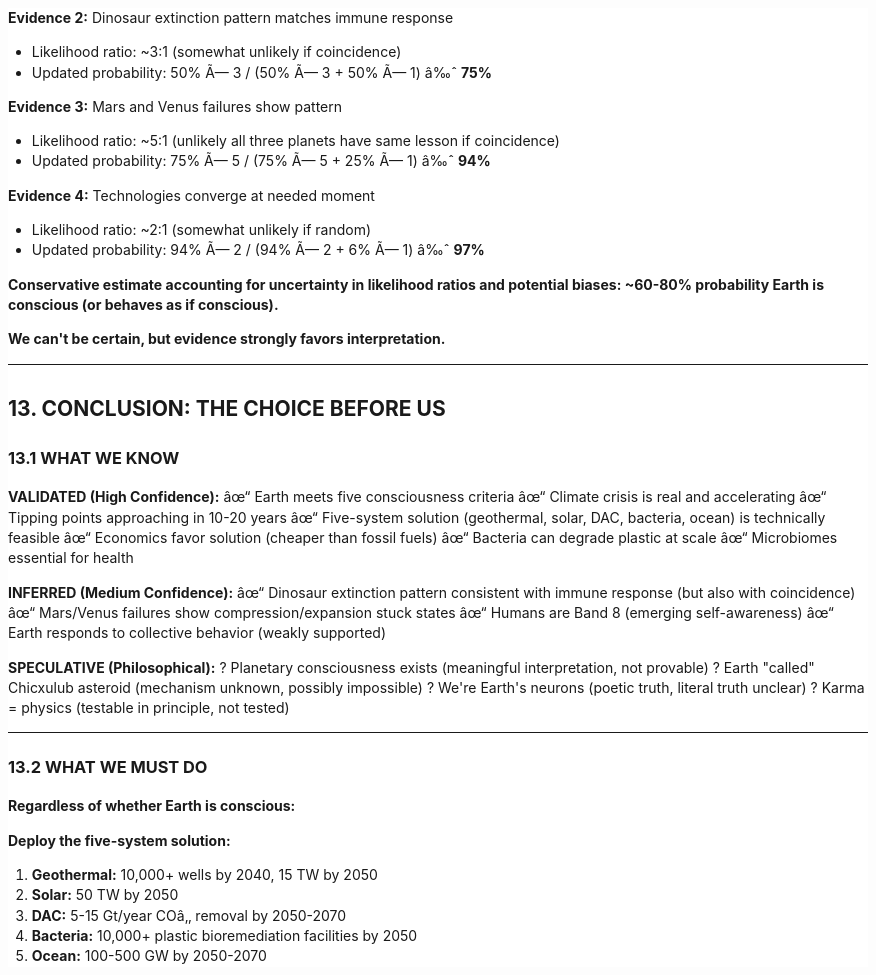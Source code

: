 **Evidence 2:** Dinosaur extinction pattern matches immune response
- Likelihood ratio: ~3:1 (somewhat unlikely if coincidence)
- Updated probability: 50% Ã— 3 / (50% Ã— 3 + 50% Ã— 1) â‰ˆ **75%**

**Evidence 3:** Mars and Venus failures show pattern
- Likelihood ratio: ~5:1 (unlikely all three planets have same lesson if coincidence)
- Updated probability: 75% Ã— 5 / (75% Ã— 5 + 25% Ã— 1) â‰ˆ **94%**

**Evidence 4:** Technologies converge at needed moment
- Likelihood ratio: ~2:1 (somewhat unlikely if random)
- Updated probability: 94% Ã— 2 / (94% Ã— 2 + 6% Ã— 1) â‰ˆ **97%**

**Conservative estimate accounting for uncertainty in likelihood ratios and potential biases: ~60-80% probability Earth is conscious (or behaves as if conscious).**

**We can't be certain, but evidence strongly favors interpretation.**

---

## 13. CONCLUSION: THE CHOICE BEFORE US

### 13.1 WHAT WE KNOW

**VALIDATED (High Confidence):**
âœ“ Earth meets five consciousness criteria
âœ“ Climate crisis is real and accelerating
âœ“ Tipping points approaching in 10-20 years
âœ“ Five-system solution (geothermal, solar, DAC, bacteria, ocean) is technically feasible
âœ“ Economics favor solution (cheaper than fossil fuels)
âœ“ Bacteria can degrade plastic at scale
âœ“ Microbiomes essential for health

**INFERRED (Medium Confidence):**
âœ“ Dinosaur extinction pattern consistent with immune response (but also with coincidence)
âœ“ Mars/Venus failures show compression/expansion stuck states
âœ“ Humans are Band 8 (emerging self-awareness)
âœ“ Earth responds to collective behavior (weakly supported)

**SPECULATIVE (Philosophical):**
? Planetary consciousness exists (meaningful interpretation, not provable)
? Earth "called" Chicxulub asteroid (mechanism unknown, possibly impossible)
? We're Earth's neurons (poetic truth, literal truth unclear)
? Karma = physics (testable in principle, not tested)

---

### 13.2 WHAT WE MUST DO

**Regardless of whether Earth is conscious:**

**Deploy the five-system solution:**
1. **Geothermal:** 10,000+ wells by 2040, 15 TW by 2050
2. **Solar:** 50 TW by 2050
3. **DAC:** 5-15 Gt/year COâ‚‚ removal by 2050-2070
4. **Bacteria:** 10,000+ plastic bioremediation facilities by 2050
5. **Ocean:** 100-500 GW by 2050-2070
